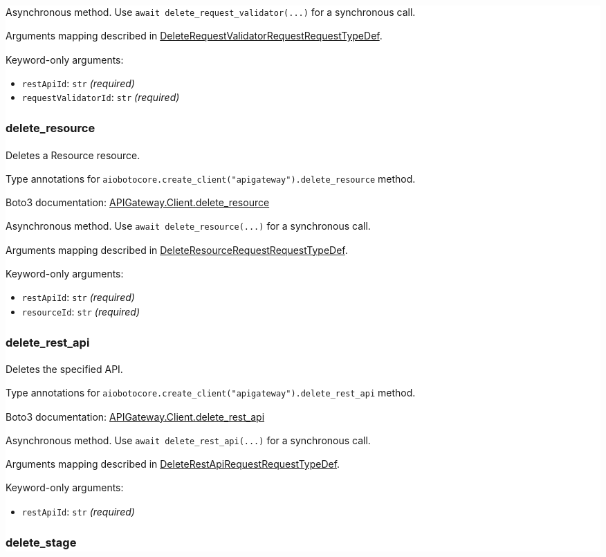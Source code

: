 Asynchronous method. Use `await delete_request_validator(...)` for a
synchronous call.

Arguments mapping described in
[DeleteRequestValidatorRequestRequestTypeDef](./type_defs.md#deleterequestvalidatorrequestrequesttypedef).

Keyword-only arguments:

- `restApiId`: `str` *(required)*
- `requestValidatorId`: `str` *(required)*

<a id="delete_resource"></a>

### delete_resource

Deletes a Resource resource.

Type annotations for `aiobotocore.create_client("apigateway").delete_resource`
method.

Boto3 documentation:
[APIGateway.Client.delete_resource](https://boto3.amazonaws.com/v1/documentation/api/latest/reference/services/apigateway.html#APIGateway.Client.delete_resource)

Asynchronous method. Use `await delete_resource(...)` for a synchronous call.

Arguments mapping described in
[DeleteResourceRequestRequestTypeDef](./type_defs.md#deleteresourcerequestrequesttypedef).

Keyword-only arguments:

- `restApiId`: `str` *(required)*
- `resourceId`: `str` *(required)*

<a id="delete_rest_api"></a>

### delete_rest_api

Deletes the specified API.

Type annotations for `aiobotocore.create_client("apigateway").delete_rest_api`
method.

Boto3 documentation:
[APIGateway.Client.delete_rest_api](https://boto3.amazonaws.com/v1/documentation/api/latest/reference/services/apigateway.html#APIGateway.Client.delete_rest_api)

Asynchronous method. Use `await delete_rest_api(...)` for a synchronous call.

Arguments mapping described in
[DeleteRestApiRequestRequestTypeDef](./type_defs.md#deleterestapirequestrequesttypedef).

Keyword-only arguments:

- `restApiId`: `str` *(required)*

<a id="delete_stage"></a>

### delete_stage
